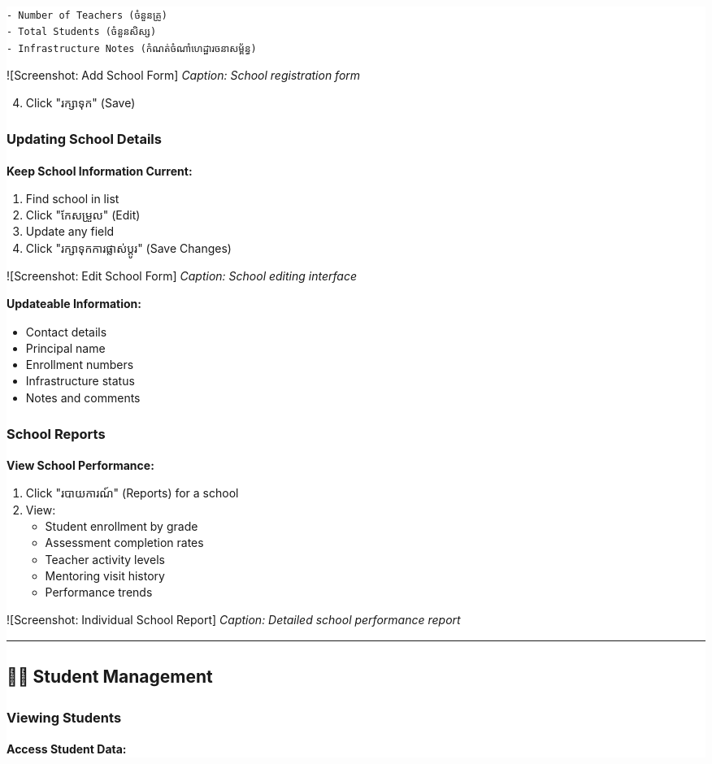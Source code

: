    ```
   - Number of Teachers (ចំនួនគ្រូ)
   - Total Students (ចំនួនសិស្ស)
   - Infrastructure Notes (កំណត់ចំណាំហេដ្ឋារចនាសម្ព័ន្ធ)
   ```

   ![Screenshot: Add School Form]
   *Caption: School registration form*

4. Click "រក្សាទុក" (Save)

### Updating School Details

**Keep School Information Current:**

1. Find school in list
2. Click "កែសម្រួល" (Edit)
3. Update any field
4. Click "រក្សាទុកការផ្លាស់ប្តូរ" (Save Changes)

![Screenshot: Edit School Form]
*Caption: School editing interface*

**Updateable Information:**
- Contact details
- Principal name
- Enrollment numbers
- Infrastructure status
- Notes and comments

### School Reports

**View School Performance:**

1. Click "របាយការណ៍" (Reports) for a school
2. View:
   - Student enrollment by grade
   - Assessment completion rates
   - Teacher activity levels
   - Mentoring visit history
   - Performance trends

![Screenshot: Individual School Report]
*Caption: Detailed school performance report*

---

## 👨‍🎓 Student Management

### Viewing Students

**Access Student Data:**
